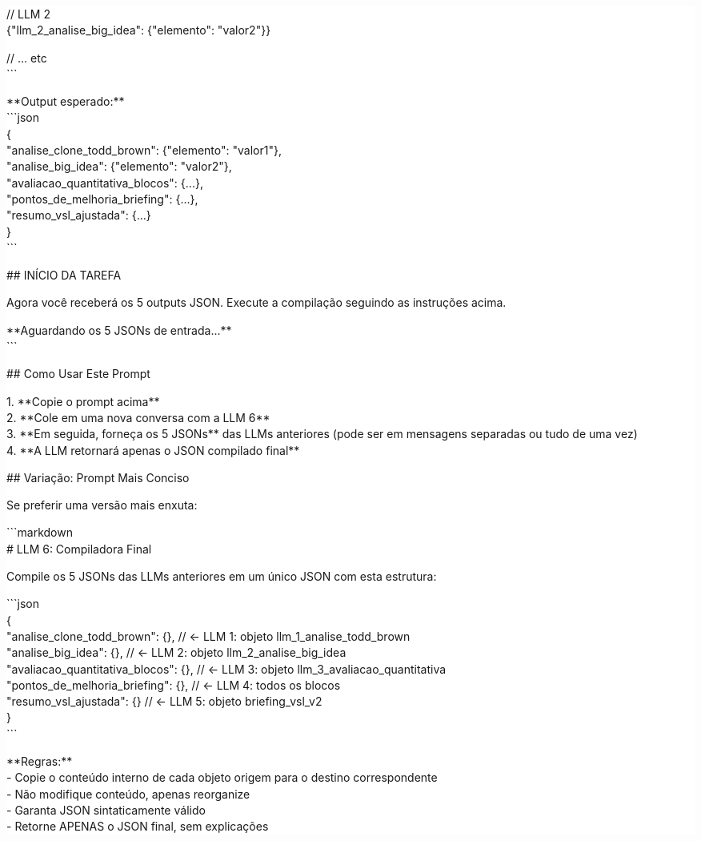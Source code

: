 // LLM 2  
{"llm\_2\_analise\_big\_idea": {"elemento": "valor2"}}

// ... etc  
\`\`\`

\*\*Output esperado:\*\*  
\`\`\`json  
{  
  "analise\_clone\_todd\_brown": {"elemento": "valor1"},  
  "analise\_big\_idea": {"elemento": "valor2"},  
  "avaliacao\_quantitativa\_blocos": {...},  
  "pontos\_de\_melhoria\_briefing": {...},  
  "resumo\_vsl\_ajustada": {...}  
}  
\`\`\`

\#\# INÍCIO DA TAREFA

Agora você receberá os 5 outputs JSON. Execute a compilação seguindo as instruções acima.

\*\*Aguardando os 5 JSONs de entrada...\*\*  
\`\`\`

\#\# Como Usar Este Prompt

1\. \*\*Copie o prompt acima\*\*  
2\. \*\*Cole em uma nova conversa com a LLM 6\*\*  
3\. \*\*Em seguida, forneça os 5 JSONs\*\* das LLMs anteriores (pode ser em mensagens separadas ou tudo de uma vez)  
4\. \*\*A LLM retornará apenas o JSON compilado final\*\*

\#\# Variação: Prompt Mais Conciso

Se preferir uma versão mais enxuta:

\`\`\`markdown  
\# LLM 6: Compiladora Final

Compile os 5 JSONs das LLMs anteriores em um único JSON com esta estrutura:

\`\`\`json  
{  
  "analise\_clone\_todd\_brown": {},      // ← LLM 1: objeto llm\_1\_analise\_todd\_brown  
  "analise\_big\_idea": {},              // ← LLM 2: objeto llm\_2\_analise\_big\_idea  
  "avaliacao\_quantitativa\_blocos": {}, // ← LLM 3: objeto llm\_3\_avaliacao\_quantitativa  
  "pontos\_de\_melhoria\_briefing": {},   // ← LLM 4: todos os blocos  
  "resumo\_vsl\_ajustada": {}            // ← LLM 5: objeto briefing\_vsl\_v2  
}  
\`\`\`

\*\*Regras:\*\*  
\- Copie o conteúdo interno de cada objeto origem para o destino correspondente  
\- Não modifique conteúdo, apenas reorganize  
\- Garanta JSON sintaticamente válido  
\- Retorne APENAS o JSON final, sem explicações
